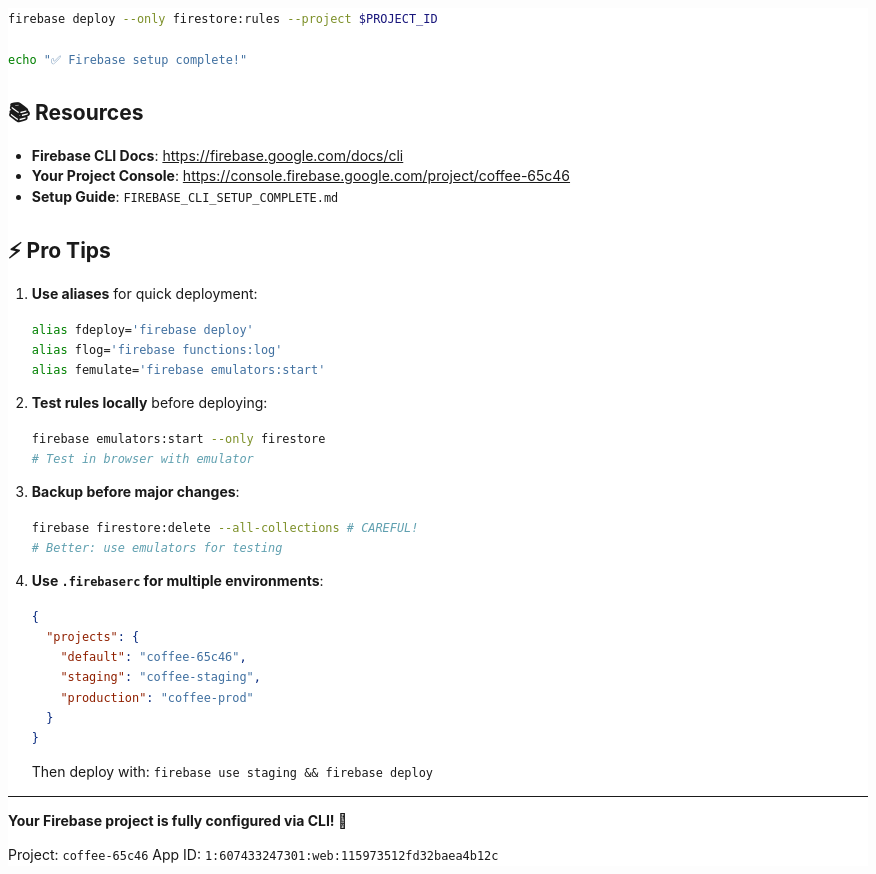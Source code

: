 ```bash
firebase deploy --only firestore:rules --project $PROJECT_ID

echo "✅ Firebase setup complete!"
```

## 📚 Resources

- **Firebase CLI Docs**: https://firebase.google.com/docs/cli
- **Your Project Console**: https://console.firebase.google.com/project/coffee-65c46
- **Setup Guide**: `FIREBASE_CLI_SETUP_COMPLETE.md`

## ⚡ Pro Tips

1. **Use aliases** for quick deployment:
   ```bash
   alias fdeploy='firebase deploy'
   alias flog='firebase functions:log'
   alias femulate='firebase emulators:start'
   ```

2. **Test rules locally** before deploying:
   ```bash
   firebase emulators:start --only firestore
   # Test in browser with emulator
   ```

3. **Backup before major changes**:
   ```bash
   firebase firestore:delete --all-collections # CAREFUL!
   # Better: use emulators for testing
   ```

4. **Use `.firebaserc` for multiple environments**:
   ```json
   {
     "projects": {
       "default": "coffee-65c46",
       "staging": "coffee-staging",
       "production": "coffee-prod"
     }
   }
   ```

   Then deploy with: `firebase use staging && firebase deploy`

---

**Your Firebase project is fully configured via CLI! 🎉**

Project: `coffee-65c46`
App ID: `1:607433247301:web:115973512fd32baea4b12c`

